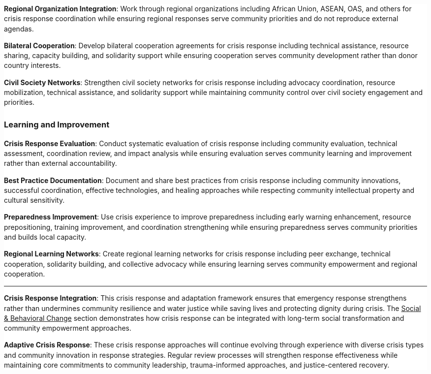 **Regional Organization Integration**: Work through regional organizations including African Union, ASEAN, OAS, and others for crisis response coordination while ensuring regional responses serve community priorities and do not reproduce external agendas.

**Bilateral Cooperation**: Develop bilateral cooperation agreements for crisis response including technical assistance, resource sharing, capacity building, and solidarity support while ensuring cooperation serves community development rather than donor country interests.

**Civil Society Networks**: Strengthen civil society networks for crisis response including advocacy coordination, resource mobilization, technical assistance, and solidarity support while maintaining community control over civil society engagement and priorities.

### **Learning and Improvement**

**Crisis Response Evaluation**: Conduct systematic evaluation of crisis response including community evaluation, technical assessment, coordination review, and impact analysis while ensuring evaluation serves community learning and improvement rather than external accountability.

**Best Practice Documentation**: Document and share best practices from crisis response including community innovations, successful coordination, effective technologies, and healing approaches while respecting community intellectual property and cultural sensitivity.

**Preparedness Improvement**: Use crisis experience to improve preparedness including early warning enhancement, resource prepositioning, training improvement, and coordination strengthening while ensuring preparedness serves community priorities and builds local capacity.

**Regional Learning Networks**: Create regional learning networks for crisis response including peer exchange, technical cooperation, solidarity building, and collective advocacy while ensuring learning serves community empowerment and regional cooperation.

---

**Crisis Response Integration**: This crisis response and adaptation framework ensures that emergency response strengthens rather than undermines community resilience and water justice while saving lives and protecting dignity during crisis. The [Social & Behavioral Change](/frameworks/water-and-sanitation-governance#social-behavioral-change) section demonstrates how crisis response can be integrated with long-term social transformation and community empowerment approaches.

**Adaptive Crisis Response**: These crisis response approaches will continue evolving through experience with diverse crisis types and community innovation in response strategies. Regular review processes will strengthen response effectiveness while maintaining core commitments to community leadership, trauma-informed approaches, and justice-centered recovery.
